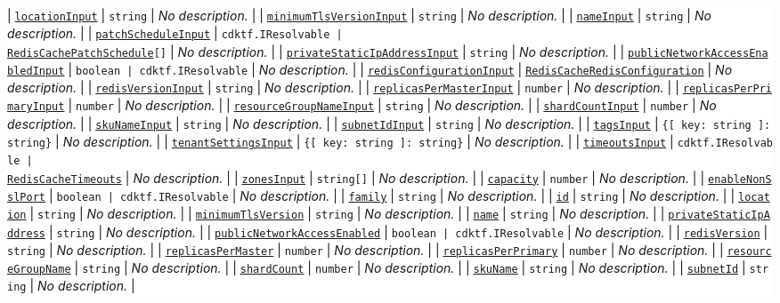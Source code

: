 | <code><a href="#@cdktf/provider-azurerm.redisCache.RedisCache.property.locationInput">locationInput</a></code> | <code>string</code> | *No description.* |
| <code><a href="#@cdktf/provider-azurerm.redisCache.RedisCache.property.minimumTlsVersionInput">minimumTlsVersionInput</a></code> | <code>string</code> | *No description.* |
| <code><a href="#@cdktf/provider-azurerm.redisCache.RedisCache.property.nameInput">nameInput</a></code> | <code>string</code> | *No description.* |
| <code><a href="#@cdktf/provider-azurerm.redisCache.RedisCache.property.patchScheduleInput">patchScheduleInput</a></code> | <code>cdktf.IResolvable \| <a href="#@cdktf/provider-azurerm.redisCache.RedisCachePatchSchedule">RedisCachePatchSchedule</a>[]</code> | *No description.* |
| <code><a href="#@cdktf/provider-azurerm.redisCache.RedisCache.property.privateStaticIpAddressInput">privateStaticIpAddressInput</a></code> | <code>string</code> | *No description.* |
| <code><a href="#@cdktf/provider-azurerm.redisCache.RedisCache.property.publicNetworkAccessEnabledInput">publicNetworkAccessEnabledInput</a></code> | <code>boolean \| cdktf.IResolvable</code> | *No description.* |
| <code><a href="#@cdktf/provider-azurerm.redisCache.RedisCache.property.redisConfigurationInput">redisConfigurationInput</a></code> | <code><a href="#@cdktf/provider-azurerm.redisCache.RedisCacheRedisConfiguration">RedisCacheRedisConfiguration</a></code> | *No description.* |
| <code><a href="#@cdktf/provider-azurerm.redisCache.RedisCache.property.redisVersionInput">redisVersionInput</a></code> | <code>string</code> | *No description.* |
| <code><a href="#@cdktf/provider-azurerm.redisCache.RedisCache.property.replicasPerMasterInput">replicasPerMasterInput</a></code> | <code>number</code> | *No description.* |
| <code><a href="#@cdktf/provider-azurerm.redisCache.RedisCache.property.replicasPerPrimaryInput">replicasPerPrimaryInput</a></code> | <code>number</code> | *No description.* |
| <code><a href="#@cdktf/provider-azurerm.redisCache.RedisCache.property.resourceGroupNameInput">resourceGroupNameInput</a></code> | <code>string</code> | *No description.* |
| <code><a href="#@cdktf/provider-azurerm.redisCache.RedisCache.property.shardCountInput">shardCountInput</a></code> | <code>number</code> | *No description.* |
| <code><a href="#@cdktf/provider-azurerm.redisCache.RedisCache.property.skuNameInput">skuNameInput</a></code> | <code>string</code> | *No description.* |
| <code><a href="#@cdktf/provider-azurerm.redisCache.RedisCache.property.subnetIdInput">subnetIdInput</a></code> | <code>string</code> | *No description.* |
| <code><a href="#@cdktf/provider-azurerm.redisCache.RedisCache.property.tagsInput">tagsInput</a></code> | <code>{[ key: string ]: string}</code> | *No description.* |
| <code><a href="#@cdktf/provider-azurerm.redisCache.RedisCache.property.tenantSettingsInput">tenantSettingsInput</a></code> | <code>{[ key: string ]: string}</code> | *No description.* |
| <code><a href="#@cdktf/provider-azurerm.redisCache.RedisCache.property.timeoutsInput">timeoutsInput</a></code> | <code>cdktf.IResolvable \| <a href="#@cdktf/provider-azurerm.redisCache.RedisCacheTimeouts">RedisCacheTimeouts</a></code> | *No description.* |
| <code><a href="#@cdktf/provider-azurerm.redisCache.RedisCache.property.zonesInput">zonesInput</a></code> | <code>string[]</code> | *No description.* |
| <code><a href="#@cdktf/provider-azurerm.redisCache.RedisCache.property.capacity">capacity</a></code> | <code>number</code> | *No description.* |
| <code><a href="#@cdktf/provider-azurerm.redisCache.RedisCache.property.enableNonSslPort">enableNonSslPort</a></code> | <code>boolean \| cdktf.IResolvable</code> | *No description.* |
| <code><a href="#@cdktf/provider-azurerm.redisCache.RedisCache.property.family">family</a></code> | <code>string</code> | *No description.* |
| <code><a href="#@cdktf/provider-azurerm.redisCache.RedisCache.property.id">id</a></code> | <code>string</code> | *No description.* |
| <code><a href="#@cdktf/provider-azurerm.redisCache.RedisCache.property.location">location</a></code> | <code>string</code> | *No description.* |
| <code><a href="#@cdktf/provider-azurerm.redisCache.RedisCache.property.minimumTlsVersion">minimumTlsVersion</a></code> | <code>string</code> | *No description.* |
| <code><a href="#@cdktf/provider-azurerm.redisCache.RedisCache.property.name">name</a></code> | <code>string</code> | *No description.* |
| <code><a href="#@cdktf/provider-azurerm.redisCache.RedisCache.property.privateStaticIpAddress">privateStaticIpAddress</a></code> | <code>string</code> | *No description.* |
| <code><a href="#@cdktf/provider-azurerm.redisCache.RedisCache.property.publicNetworkAccessEnabled">publicNetworkAccessEnabled</a></code> | <code>boolean \| cdktf.IResolvable</code> | *No description.* |
| <code><a href="#@cdktf/provider-azurerm.redisCache.RedisCache.property.redisVersion">redisVersion</a></code> | <code>string</code> | *No description.* |
| <code><a href="#@cdktf/provider-azurerm.redisCache.RedisCache.property.replicasPerMaster">replicasPerMaster</a></code> | <code>number</code> | *No description.* |
| <code><a href="#@cdktf/provider-azurerm.redisCache.RedisCache.property.replicasPerPrimary">replicasPerPrimary</a></code> | <code>number</code> | *No description.* |
| <code><a href="#@cdktf/provider-azurerm.redisCache.RedisCache.property.resourceGroupName">resourceGroupName</a></code> | <code>string</code> | *No description.* |
| <code><a href="#@cdktf/provider-azurerm.redisCache.RedisCache.property.shardCount">shardCount</a></code> | <code>number</code> | *No description.* |
| <code><a href="#@cdktf/provider-azurerm.redisCache.RedisCache.property.skuName">skuName</a></code> | <code>string</code> | *No description.* |
| <code><a href="#@cdktf/provider-azurerm.redisCache.RedisCache.property.subnetId">subnetId</a></code> | <code>string</code> | *No description.* |